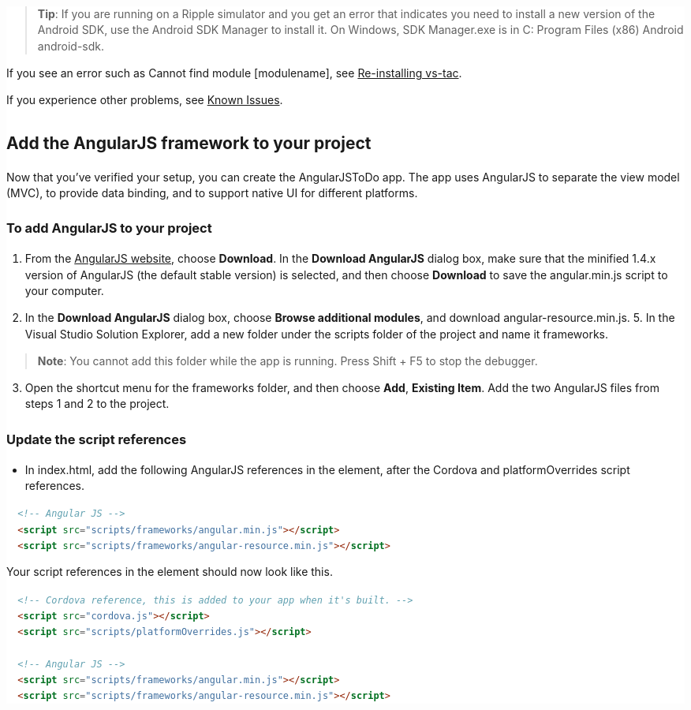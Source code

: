   >**Tip**: If you are running on a Ripple simulator and you get an error that indicates you need to install a new version of the Android SDK, use the Android SDK Manager to install it. On Windows, SDK Manager.exe is in C: Program Files (x86) Android android-sdk.

  If you see an error such as Cannot find module [modulename], see [Re-installing vs-tac](configure-vs-tools-apache-cordova.md#vsmda).

  If you experience other problems, see [Known Issues](http://go.microsoft.com/fwlink/p/?linkid=398782).

## <a id="AddAngularJS"></a>Add the AngularJS framework to your project

Now that you’ve verified your setup, you can create the AngularJSToDo app. The app uses AngularJS to separate the view model (MVC), to provide data binding, and to support native UI for different platforms.

### To add AngularJS to your project

1. From the [AngularJS website](https://angularjs.org/), choose **Download**. In the **Download AngularJS** dialog box, make sure that the minified 1.4.x version of AngularJS (the default stable version) is selected, and then choose **Download** to save the angular.min.js script to your computer.

2. In the **Download AngularJS** dialog box, choose **Browse additional modules**, and download angular-resource.min.js. 5. In the Visual Studio Solution Explorer, add a new folder under the scripts folder of the project and name it frameworks.

  >**Note**: You cannot add this folder while the app is running. Press Shift + F5 to stop the debugger.

3. Open the shortcut menu for the frameworks folder, and then choose **Add**, **Existing Item**. Add the two AngularJS files from steps 1 and 2 to the project.

### Update the script references

* In index.html, add the following AngularJS references in the element, after the Cordova and platformOverrides script references.

```html
  <!-- Angular JS -->
  <script src="scripts/frameworks/angular.min.js"></script>
  <script src="scripts/frameworks/angular-resource.min.js"></script>

```
  Your script references in the element should now look like this.

```html
  <!-- Cordova reference, this is added to your app when it's built. -->
  <script src="cordova.js"></script>
  <script src="scripts/platformOverrides.js"></script>

  <!-- Angular JS -->
  <script src="scripts/frameworks/angular.min.js"></script>
  <script src="scripts/frameworks/angular-resource.min.js"></script>
```
